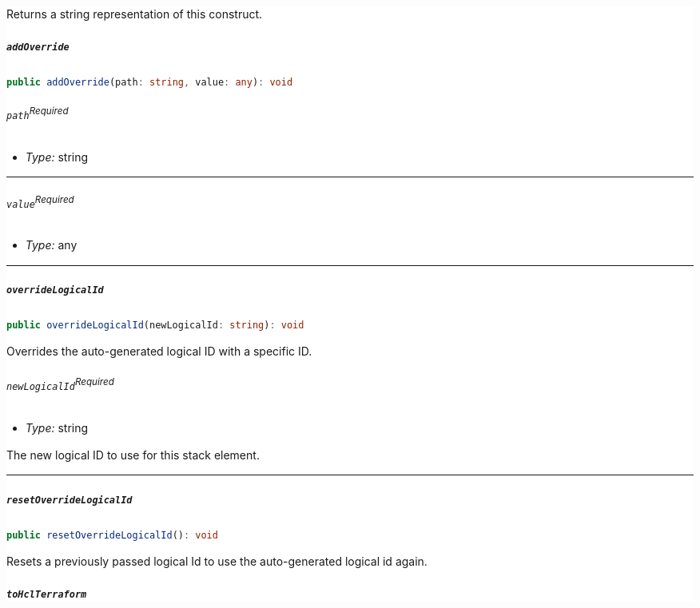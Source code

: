 Returns a string representation of this construct.

##### `addOverride` <a name="addOverride" id="@cdktf/provider-mongodbatlas.dataMongodbatlasFlexClusters.DataMongodbatlasFlexClusters.addOverride"></a>

```typescript
public addOverride(path: string, value: any): void
```

###### `path`<sup>Required</sup> <a name="path" id="@cdktf/provider-mongodbatlas.dataMongodbatlasFlexClusters.DataMongodbatlasFlexClusters.addOverride.parameter.path"></a>

- *Type:* string

---

###### `value`<sup>Required</sup> <a name="value" id="@cdktf/provider-mongodbatlas.dataMongodbatlasFlexClusters.DataMongodbatlasFlexClusters.addOverride.parameter.value"></a>

- *Type:* any

---

##### `overrideLogicalId` <a name="overrideLogicalId" id="@cdktf/provider-mongodbatlas.dataMongodbatlasFlexClusters.DataMongodbatlasFlexClusters.overrideLogicalId"></a>

```typescript
public overrideLogicalId(newLogicalId: string): void
```

Overrides the auto-generated logical ID with a specific ID.

###### `newLogicalId`<sup>Required</sup> <a name="newLogicalId" id="@cdktf/provider-mongodbatlas.dataMongodbatlasFlexClusters.DataMongodbatlasFlexClusters.overrideLogicalId.parameter.newLogicalId"></a>

- *Type:* string

The new logical ID to use for this stack element.

---

##### `resetOverrideLogicalId` <a name="resetOverrideLogicalId" id="@cdktf/provider-mongodbatlas.dataMongodbatlasFlexClusters.DataMongodbatlasFlexClusters.resetOverrideLogicalId"></a>

```typescript
public resetOverrideLogicalId(): void
```

Resets a previously passed logical Id to use the auto-generated logical id again.

##### `toHclTerraform` <a name="toHclTerraform" id="@cdktf/provider-mongodbatlas.dataMongodbatlasFlexClusters.DataMongodbatlasFlexClusters.toHclTerraform"></a>

